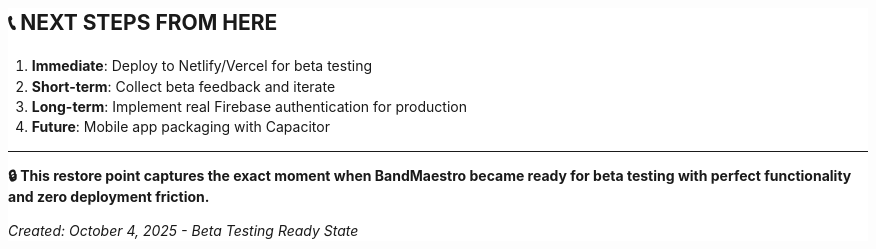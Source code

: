
## 📞 **NEXT STEPS FROM HERE**

1. **Immediate**: Deploy to Netlify/Vercel for beta testing
2. **Short-term**: Collect beta feedback and iterate
3. **Long-term**: Implement real Firebase authentication for production
4. **Future**: Mobile app packaging with Capacitor

---

**🔒 This restore point captures the exact moment when BandMaestro became ready for beta testing with perfect functionality and zero deployment friction.**

*Created: October 4, 2025 - Beta Testing Ready State*